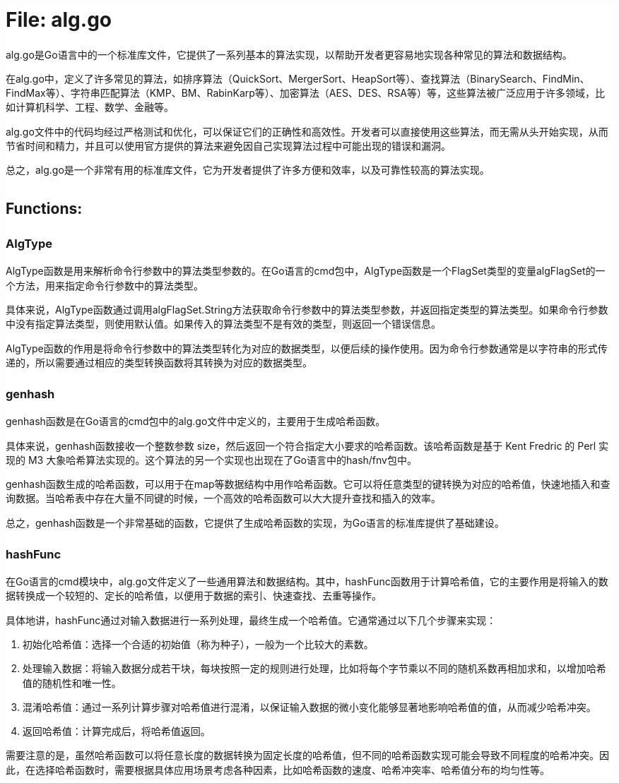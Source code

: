 # File: alg.go

alg.go是Go语言中的一个标准库文件，它提供了一系列基本的算法实现，以帮助开发者更容易地实现各种常见的算法和数据结构。

在alg.go中，定义了许多常见的算法，如排序算法（QuickSort、MergerSort、HeapSort等）、查找算法（BinarySearch、FindMin、FindMax等）、字符串匹配算法（KMP、BM、RabinKarp等）、加密算法（AES、DES、RSA等）等，这些算法被广泛应用于许多领域，比如计算机科学、工程、数学、金融等。

alg.go文件中的代码均经过严格测试和优化，可以保证它们的正确性和高效性。开发者可以直接使用这些算法，而无需从头开始实现，从而节省时间和精力，并且可以使用官方提供的算法来避免因自己实现算法过程中可能出现的错误和漏洞。

总之，alg.go是一个非常有用的标准库文件，它为开发者提供了许多方便和效率，以及可靠性较高的算法实现。

## Functions:

### AlgType

AlgType函数是用来解析命令行参数中的算法类型参数的。在Go语言的cmd包中，AlgType函数是一个FlagSet类型的变量algFlagSet的一个方法，用来指定命令行参数中的算法类型。

具体来说，AlgType函数通过调用algFlagSet.String方法获取命令行参数中的算法类型参数，并返回指定类型的算法类型。如果命令行参数中没有指定算法类型，则使用默认值。如果传入的算法类型不是有效的类型，则返回一个错误信息。

AlgType函数的作用是将命令行参数中的算法类型转化为对应的数据类型，以便后续的操作使用。因为命令行参数通常是以字符串的形式传递的，所以需要通过相应的类型转换函数将其转换为对应的数据类型。



### genhash

genhash函数是在Go语言的cmd包中的alg.go文件中定义的，主要用于生成哈希函数。

具体来说，genhash函数接收一个整数参数 size，然后返回一个符合指定大小要求的哈希函数。该哈希函数是基于 Kent Fredric 的 Perl 实现的 M3 大象哈希算法实现的。这个算法的另一个实现也出现在了Go语言中的hash/fnv包中。

genhash函数生成的哈希函数，可以用于在map等数据结构中用作哈希函数。它可以将任意类型的键转换为对应的哈希值，快速地插入和查询数据。当哈希表中存在大量不同键的时候，一个高效的哈希函数可以大大提升查找和插入的效率。

总之，genhash函数是一个非常基础的函数，它提供了生成哈希函数的实现，为Go语言的标准库提供了基础建设。



### hashFunc

在Go语言的cmd模块中，alg.go文件定义了一些通用算法和数据结构。其中，hashFunc函数用于计算哈希值，它的主要作用是将输入的数据转换成一个较短的、定长的哈希值，以便用于数据的索引、快速查找、去重等操作。

具体地讲，hashFunc通过对输入数据进行一系列处理，最终生成一个哈希值。它通常通过以下几个步骤来实现：

1. 初始化哈希值：选择一个合适的初始值（称为种子），一般为一个比较大的素数。

2. 处理输入数据：将输入数据分成若干块，每块按照一定的规则进行处理，比如将每个字节乘以不同的随机系数再相加求和，以增加哈希值的随机性和唯一性。

3. 混淆哈希值：通过一系列计算步骤对哈希值进行混淆，以保证输入数据的微小变化能够显著地影响哈希值的值，从而减少哈希冲突。

4. 返回哈希值：计算完成后，将哈希值返回。

需要注意的是，虽然哈希函数可以将任意长度的数据转换为固定长度的哈希值，但不同的哈希函数实现可能会导致不同程度的哈希冲突。因此，在选择哈希函数时，需要根据具体应用场景考虑各种因素，比如哈希函数的速度、哈希冲突率、哈希值分布的均匀性等。


